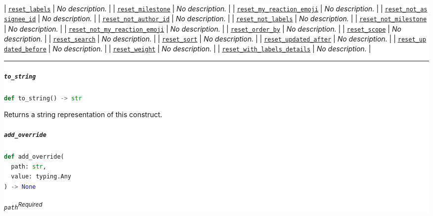 | <code><a href="#@cdktf/provider-gitlab.dataGitlabProjectIssues.DataGitlabProjectIssues.resetLabels">reset_labels</a></code> | *No description.* |
| <code><a href="#@cdktf/provider-gitlab.dataGitlabProjectIssues.DataGitlabProjectIssues.resetMilestone">reset_milestone</a></code> | *No description.* |
| <code><a href="#@cdktf/provider-gitlab.dataGitlabProjectIssues.DataGitlabProjectIssues.resetMyReactionEmoji">reset_my_reaction_emoji</a></code> | *No description.* |
| <code><a href="#@cdktf/provider-gitlab.dataGitlabProjectIssues.DataGitlabProjectIssues.resetNotAssigneeId">reset_not_assignee_id</a></code> | *No description.* |
| <code><a href="#@cdktf/provider-gitlab.dataGitlabProjectIssues.DataGitlabProjectIssues.resetNotAuthorId">reset_not_author_id</a></code> | *No description.* |
| <code><a href="#@cdktf/provider-gitlab.dataGitlabProjectIssues.DataGitlabProjectIssues.resetNotLabels">reset_not_labels</a></code> | *No description.* |
| <code><a href="#@cdktf/provider-gitlab.dataGitlabProjectIssues.DataGitlabProjectIssues.resetNotMilestone">reset_not_milestone</a></code> | *No description.* |
| <code><a href="#@cdktf/provider-gitlab.dataGitlabProjectIssues.DataGitlabProjectIssues.resetNotMyReactionEmoji">reset_not_my_reaction_emoji</a></code> | *No description.* |
| <code><a href="#@cdktf/provider-gitlab.dataGitlabProjectIssues.DataGitlabProjectIssues.resetOrderBy">reset_order_by</a></code> | *No description.* |
| <code><a href="#@cdktf/provider-gitlab.dataGitlabProjectIssues.DataGitlabProjectIssues.resetScope">reset_scope</a></code> | *No description.* |
| <code><a href="#@cdktf/provider-gitlab.dataGitlabProjectIssues.DataGitlabProjectIssues.resetSearch">reset_search</a></code> | *No description.* |
| <code><a href="#@cdktf/provider-gitlab.dataGitlabProjectIssues.DataGitlabProjectIssues.resetSort">reset_sort</a></code> | *No description.* |
| <code><a href="#@cdktf/provider-gitlab.dataGitlabProjectIssues.DataGitlabProjectIssues.resetUpdatedAfter">reset_updated_after</a></code> | *No description.* |
| <code><a href="#@cdktf/provider-gitlab.dataGitlabProjectIssues.DataGitlabProjectIssues.resetUpdatedBefore">reset_updated_before</a></code> | *No description.* |
| <code><a href="#@cdktf/provider-gitlab.dataGitlabProjectIssues.DataGitlabProjectIssues.resetWeight">reset_weight</a></code> | *No description.* |
| <code><a href="#@cdktf/provider-gitlab.dataGitlabProjectIssues.DataGitlabProjectIssues.resetWithLabelsDetails">reset_with_labels_details</a></code> | *No description.* |

---

##### `to_string` <a name="to_string" id="@cdktf/provider-gitlab.dataGitlabProjectIssues.DataGitlabProjectIssues.toString"></a>

```python
def to_string() -> str
```

Returns a string representation of this construct.

##### `add_override` <a name="add_override" id="@cdktf/provider-gitlab.dataGitlabProjectIssues.DataGitlabProjectIssues.addOverride"></a>

```python
def add_override(
  path: str,
  value: typing.Any
) -> None
```

###### `path`<sup>Required</sup> <a name="path" id="@cdktf/provider-gitlab.dataGitlabProjectIssues.DataGitlabProjectIssues.addOverride.parameter.path"></a>
